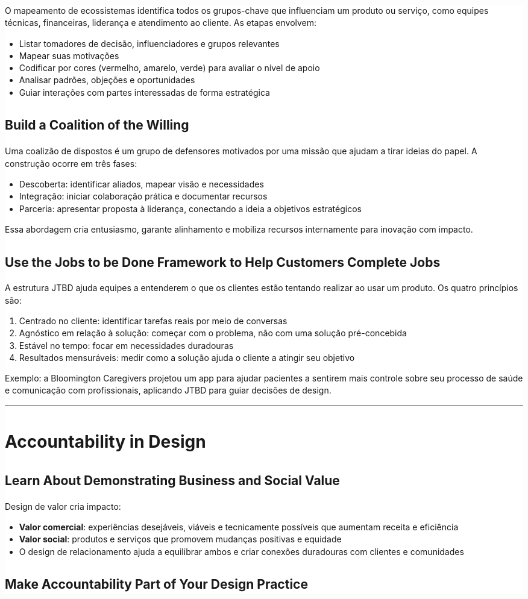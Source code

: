 O mapeamento de ecossistemas identifica todos os grupos-chave que influenciam um produto ou serviço, como equipes técnicas, financeiras, liderança e atendimento ao cliente. As etapas envolvem:

- Listar tomadores de decisão, influenciadores e grupos relevantes
- Mapear suas motivações
- Codificar por cores (vermelho, amarelo, verde) para avaliar o nível de apoio
- Analisar padrões, objeções e oportunidades
- Guiar interações com partes interessadas de forma estratégica

## Build a Coalition of the Willing

Uma coalizão de dispostos é um grupo de defensores motivados por uma missão que ajudam a tirar ideias do papel. A construção ocorre em três fases:

- Descoberta: identificar aliados, mapear visão e necessidades
- Integração: iniciar colaboração prática e documentar recursos
- Parceria: apresentar proposta à liderança, conectando a ideia a objetivos estratégicos

Essa abordagem cria entusiasmo, garante alinhamento e mobiliza recursos internamente para inovação com impacto.

## Use the Jobs to be Done Framework to Help Customers Complete Jobs

A estrutura JTBD ajuda equipes a entenderem o que os clientes estão tentando realizar ao usar um produto. Os quatro princípios são:

1. Centrado no cliente: identificar tarefas reais por meio de conversas
2. Agnóstico em relação à solução: começar com o problema, não com uma solução pré-concebida
3. Estável no tempo: focar em necessidades duradouras
4. Resultados mensuráveis: medir como a solução ajuda o cliente a atingir seu objetivo

Exemplo: a Bloomington Caregivers projetou um app para ajudar pacientes a sentirem mais controle sobre seu processo de saúde e comunicação com profissionais, aplicando JTBD para guiar decisões de design.

---

# Accountability in Design

## Learn About Demonstrating Business and Social Value

Design de valor cria impacto:

- **Valor comercial**: experiências desejáveis, viáveis e tecnicamente possíveis que aumentam receita e eficiência
- **Valor social**: produtos e serviços que promovem mudanças positivas e equidade
- O design de relacionamento ajuda a equilibrar ambos e criar conexões duradouras com clientes e comunidades

## Make Accountability Part of Your Design Practice
